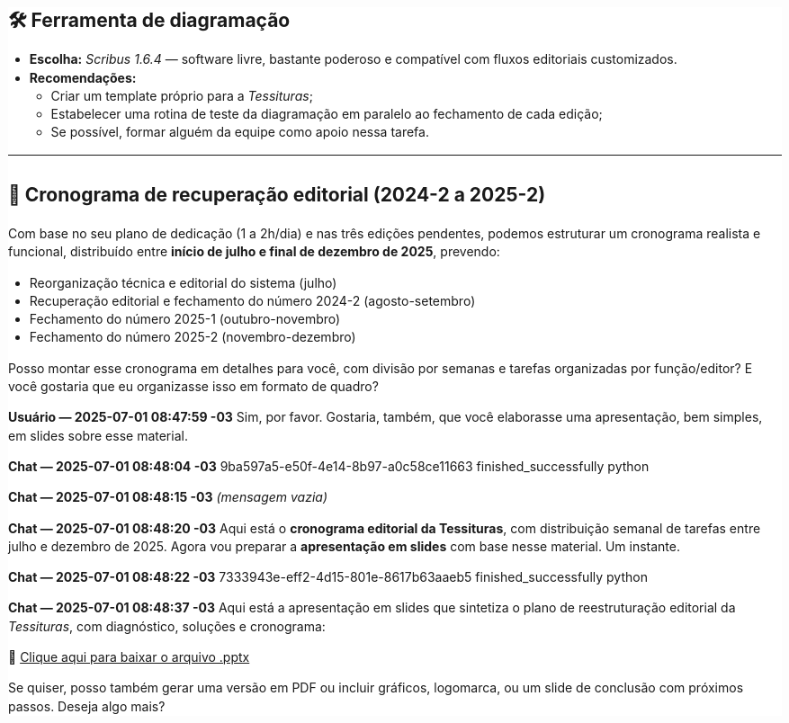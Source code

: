 
## 🛠️ Ferramenta de diagramação
- **Escolha:** *Scribus 1.6.4* — software livre, bastante poderoso e compatível com fluxos editoriais customizados.
- **Recomendações:**
  - Criar um template próprio para a *Tessituras*;
  - Estabelecer uma rotina de teste da diagramação em paralelo ao fechamento de cada edição;
  - Se possível, formar alguém da equipe como apoio nessa tarefa.

---

## 📅 Cronograma de recuperação editorial (2024-2 a 2025-2)

Com base no seu plano de dedicação (1 a 2h/dia) e nas três edições pendentes, podemos estruturar um cronograma realista e funcional, distribuído entre **início de julho e final de dezembro de 2025**, prevendo:

- Reorganização técnica e editorial do sistema (julho)
- Recuperação editorial e fechamento do número 2024-2 (agosto-setembro)
- Fechamento do número 2025-1 (outubro-novembro)
- Fechamento do número 2025-2 (novembro-dezembro)
  
Posso montar esse cronograma em detalhes para você, com divisão por semanas e tarefas organizadas por função/editor? E você gostaria que eu organizasse isso em formato de quadro?

**Usuário — 2025-07-01 08:47:59 -03**
Sim, por favor. Gostaria, também, que você elaborasse uma apresentação, bem simples, em slides sobre esse material.

**Chat — 2025-07-01 08:48:04 -03**
9ba597a5-e50f-4e14-8b97-a0c58ce11663
finished_successfully
python

**Chat — 2025-07-01 08:48:15 -03**
_(mensagem vazia)_

**Chat — 2025-07-01 08:48:20 -03**
Aqui está o **cronograma editorial da Tessituras**, com distribuição semanal de tarefas entre julho e dezembro de 2025. Agora vou preparar a **apresentação em slides** com base nesse material. Um instante.

**Chat — 2025-07-01 08:48:22 -03**
7333943e-eff2-4d15-801e-8617b63aaeb5
finished_successfully
python

**Chat — 2025-07-01 08:48:37 -03**
Aqui está a apresentação em slides que sintetiza o plano de reestruturação editorial da *Tessituras*, com diagnóstico, soluções e cronograma:

📂 [Clique aqui para baixar o arquivo .pptx](sandbox:/mnt/data/Plano_Reestruturacao_Tessituras_2025.pptx)

Se quiser, posso também gerar uma versão em PDF ou incluir gráficos, logomarca, ou um slide de conclusão com próximos passos. Deseja algo mais?
